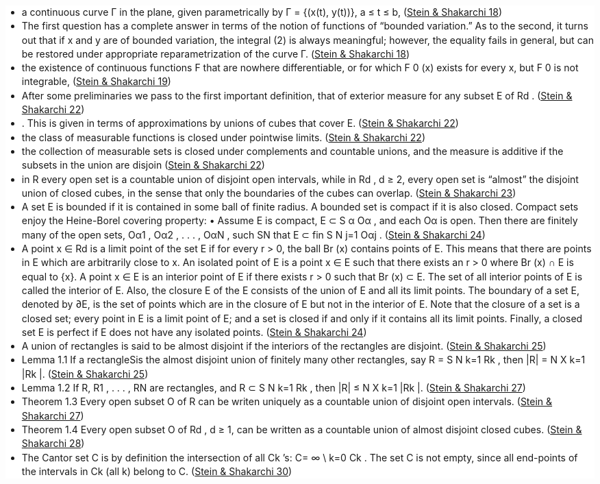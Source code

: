 - a continuous curve Γ in the plane, given parametrically by Γ = {\(x\(t\), y\(t\)\)}, a ≤ t ≤ b, (<a href="file:////home/zack/Dropbox/Library/Stein/Real Analysis (725)/Real Analysis - Stein.pdf#page=18" target="_blank">Stein & Shakarchi 18</a>)
- The first question has a complete answer in terms of the notion of functions of “bounded variation\.” As to the second, it turns out that if x and y are of bounded variation, the integral \(2\) is always meaningful; however, the equality fails in general, but can be restored under appropriate reparametrization of the curve Γ\. (<a href="file:////home/zack/Dropbox/Library/Stein/Real Analysis (725)/Real Analysis - Stein.pdf#page=18" target="_blank">Stein & Shakarchi 18</a>)
- the existence of continuous functions F that are nowhere differentiable, or for which F 0 \(x\) exists for every x, but F 0 is not integrable, (<a href="file:////home/zack/Dropbox/Library/Stein/Real Analysis (725)/Real Analysis - Stein.pdf#page=19" target="_blank">Stein & Shakarchi 19</a>)
- After some preliminaries we pass to the first important definition, that of exterior measure for any subset E of Rd \. (<a href="file:////home/zack/Dropbox/Library/Stein/Real Analysis (725)/Real Analysis - Stein.pdf#page=22" target="_blank">Stein & Shakarchi 22</a>)
- \. This is given in terms of approximations by unions of cubes that cover E\. (<a href="file:////home/zack/Dropbox/Library/Stein/Real Analysis (725)/Real Analysis - Stein.pdf#page=22" target="_blank">Stein & Shakarchi 22</a>)
- the class of measurable functions is closed under pointwise limits\. (<a href="file:////home/zack/Dropbox/Library/Stein/Real Analysis (725)/Real Analysis - Stein.pdf#page=22" target="_blank">Stein & Shakarchi 22</a>)
- the collection of measurable sets is closed under complements and countable unions, and the measure is additive if the subsets in the union are disjoin (<a href="file:////home/zack/Dropbox/Library/Stein/Real Analysis (725)/Real Analysis - Stein.pdf#page=22" target="_blank">Stein & Shakarchi 22</a>)
- in R every open set is a countable union of disjoint open intervals, while in Rd , d ≥ 2, every open set is “almost” the disjoint union of closed cubes, in the sense that only the boundaries of the cubes can overlap\. (<a href="file:////home/zack/Dropbox/Library/Stein/Real Analysis (725)/Real Analysis - Stein.pdf#page=23" target="_blank">Stein & Shakarchi 23</a>)
- A set E is bounded if it is contained in some ball of finite radius\. A bounded set is compact if it is also closed\. Compact sets enjoy the Heine-Borel covering property: • Assume E is compact, E ⊂ S α Oα , and each Oα is open\. Then there are finitely many of the open sets, Oα1 , Oα2 , \. \. \. , OαN , such SN that E ⊂ fin S N j=1 Oαj \. (<a href="file:////home/zack/Dropbox/Library/Stein/Real Analysis (725)/Real Analysis - Stein.pdf#page=24" target="_blank">Stein & Shakarchi 24</a>)
- A point x ∈ Rd is a limit point of the set E if for every r > 0, the ball Br \(x\) contains points of E\. This means that there are points in E which are arbitrarily close to x\. An isolated point of E is a point x ∈ E such that there exists an r > 0 where Br \(x\) ∩ E is equal to {x}\. A point x ∈ E is an interior point of E if there exists r > 0 such that Br \(x\) ⊂ E\. The set of all interior points of E is called the interior of E\. Also, the closure E of the E consists of the union of E and all its limit points\. The boundary of a set E, denoted by ∂E, is the set of points which are in the closure of E but not in the interior of E\. Note that the closure of a set is a closed set; every point in E is a limit point of E; and a set is closed if and only if it contains all its limit points\. Finally, a closed set E is perfect if E does not have any isolated points\. (<a href="file:////home/zack/Dropbox/Library/Stein/Real Analysis (725)/Real Analysis - Stein.pdf#page=24" target="_blank">Stein & Shakarchi 24</a>)
- A union of rectangles is said to be almost disjoint if the interiors of the rectangles are disjoint\. (<a href="file:////home/zack/Dropbox/Library/Stein/Real Analysis (725)/Real Analysis - Stein.pdf#page=25" target="_blank">Stein & Shakarchi 25</a>)
- Lemma 1\.1 If a rectangleSis the almost disjoint union of finitely many other rectangles, say R = S N k=1 Rk , then |R| = N X k=1 |Rk |\. (<a href="file:////home/zack/Dropbox/Library/Stein/Real Analysis (725)/Real Analysis - Stein.pdf#page=25" target="_blank">Stein & Shakarchi 25</a>)
- Lemma 1\.2 If R, R1 , \. \. \. , RN are rectangles, and R ⊂ S N k=1 Rk , then |R| ≤ N X k=1 |Rk |\. (<a href="file:////home/zack/Dropbox/Library/Stein/Real Analysis (725)/Real Analysis - Stein.pdf#page=27" target="_blank">Stein & Shakarchi 27</a>)
- Theorem 1\.3 Every open subset O of R can be writen uniquely as a countable union of disjoint open intervals\. (<a href="file:////home/zack/Dropbox/Library/Stein/Real Analysis (725)/Real Analysis - Stein.pdf#page=27" target="_blank">Stein & Shakarchi 27</a>)
- Theorem 1\.4 Every open subset O of Rd , d ≥ 1, can be written as a countable union of almost disjoint closed cubes\. (<a href="file:////home/zack/Dropbox/Library/Stein/Real Analysis (725)/Real Analysis - Stein.pdf#page=28" target="_blank">Stein & Shakarchi 28</a>)
- The Cantor set C is by definition the intersection of all Ck ’s: C= ∞ \ k=0 Ck \. The set C is not empty, since all end-points of the intervals in Ck \(all k\) belong to C\. (<a href="file:////home/zack/Dropbox/Library/Stein/Real Analysis (725)/Real Analysis - Stein.pdf#page=30" target="_blank">Stein & Shakarchi 30</a>)